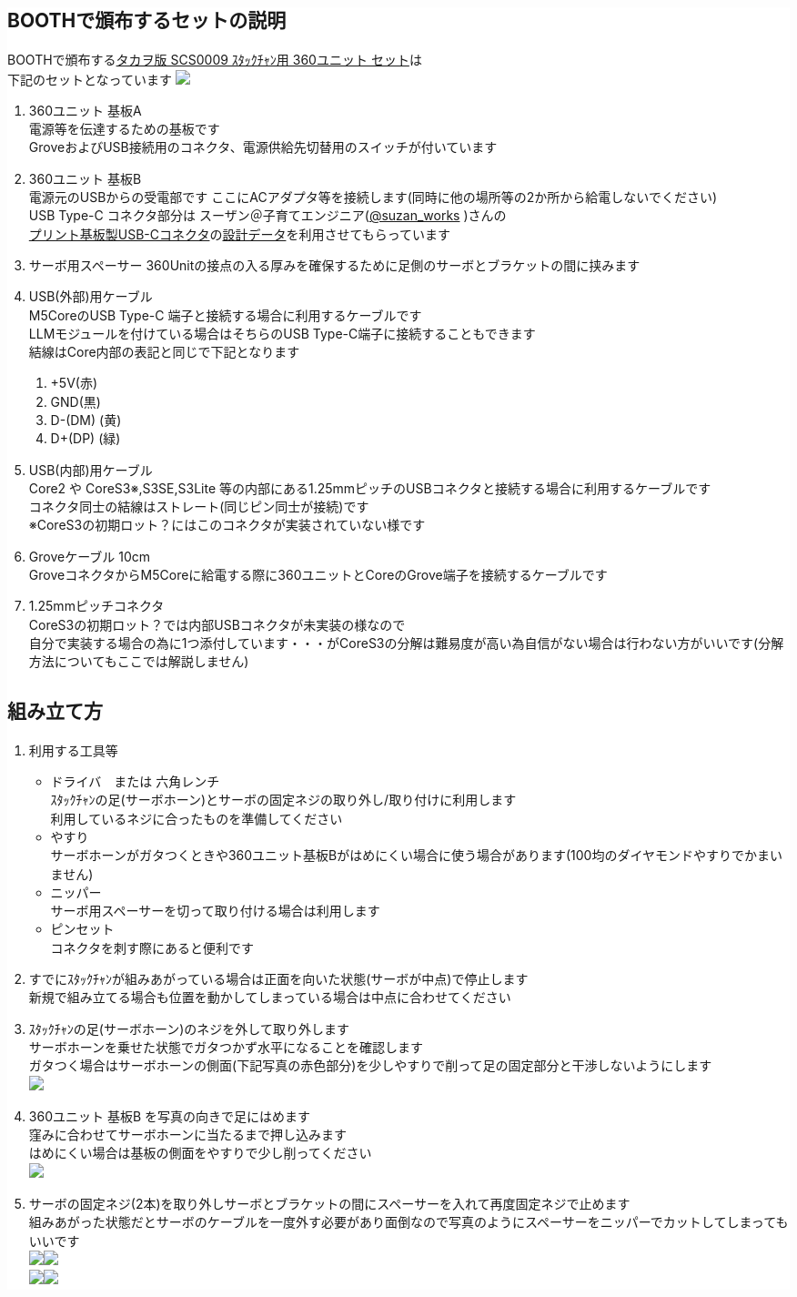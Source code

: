 ## BOOTHで頒布するセットの説明
BOOTHで頒布する[タカヲ版 SCS0009 ｽﾀｯｸﾁｬﾝ用 360ユニット セット](https://washishi.booth.pm/items/7204147)は  
下記のセットとなっています
<img src="docs/images/360set.png" width="400px"><br>
1. 360ユニット 基板A  
   電源等を伝達するための基板です  
   GroveおよびUSB接続用のコネクタ、電源供給先切替用のスイッチが付いています
2. 360ユニット 基板B  
   電源元のUSBからの受電部です ここにACアダプタ等を接続します(同時に他の場所等の2か所から給電しないでください)  
   USB Type-C コネクタ部分は スーザン＠子育てエンジニア([@suzan_works](https://x.com/suzan_works)
)さんの  
[プリント基板製USB-Cコネクタ](https://suzan-works.booth.pm/items/6574802)の[設計データ](https://github.com/suzan-works/USB-C_PCB_Receptacle)を利用させてもらっています

3. サーボ用スペーサー
   360Unitの接点の入る厚みを確保するために足側のサーボとブラケットの間に挟みます  
4. USB(外部)用ケーブル  
   M5CoreのUSB Type-C 端子と接続する場合に利用するケーブルです  
   LLMモジュールを付けている場合はそちらのUSB Type-C端子に接続することもできます  
   結線はCore内部の表記と同じで下記となります  
    1. +5V(赤)  
    2. GND(黒)
    3. D-(DM) (黄)
    4. D+(DP) (緑)
5. USB(内部)用ケーブル  
   Core2 や CoreS3※,S3SE,S3Lite 等の内部にある1.25mmピッチのUSBコネクタと接続する場合に利用するケーブルです  
   コネクタ同士の結線はストレート(同じピン同士が接続)です  
   ※CoreS3の初期ロット？にはこのコネクタが実装されていない様です
6. Groveケーブル 10cm  
   GroveコネクタからM5Coreに給電する際に360ユニットとCoreのGrove端子を接続するケーブルです   
7. 1.25mmピッチコネクタ  
   CoreS3の初期ロット？では内部USBコネクタが未実装の様なので  
   自分で実装する場合の為に1つ添付しています・・・がCoreS3の分解は難易度が高い為自信がない場合は行わない方がいいです(分解方法についてもここでは解説しません)
## 組み立て方
1. 利用する工具等
   - ドライバ　または 六角レンチ  
     ｽﾀｯｸﾁｬﾝの足(サーボホーン)とサーボの固定ネジの取り外し/取り付けに利用します  
     利用しているネジに合ったものを準備してください
   - やすり  
     サーボホーンがガタつくときや360ユニット基板Bがはめにくい場合に使う場合があります(100均のダイヤモンドやすりでかまいません)
   - ニッパー  
     サーボ用スペーサーを切って取り付ける場合は利用します
   - ピンセット  
     コネクタを刺す際にあると便利です

2. すでにｽﾀｯｸﾁｬﾝが組みあがっている場合は正面を向いた状態(サーボが中点)で停止します  
   新規で組み立てる場合も位置を動かしてしまっている場合は中点に合わせてください
3. ｽﾀｯｸﾁｬﾝの足(サーボホーン)のネジを外して取り外します  
   サーボホーンを乗せた状態でガタつかず水平になることを確認します  
   ガタつく場合はサーボホーンの側面(下記写真の赤色部分)を少しやすりで削って足の固定部分と干渉しないようにします  
   <img src="docs/images/feet1.png" width="300px">  
4. 360ユニット 基板B を写真の向きで足にはめます  
   窪みに合わせてサーボホーンに当たるまで押し込みます  
   はめにくい場合は基板の側面をやすりで少し削ってください  
   <img src="docs/images/feet2.png" width="300px">
5. サーボの固定ネジ(2本)を取り外しサーボとブラケットの間にスペーサーを入れて再度固定ネジで止めます  
   組みあがった状態だとサーボのケーブルを一度外す必要があり面倒なので写真のようにスペーサーをニッパーでカットしてしまってもいいです  
 <img src="docs/images/servo.png" width="300px"><img src="docs/images/spacer.png" width="300px"><br>
 <img src="docs/images/spacer2.png" width="300px"><img src="docs/images/spacer(cut).png" width="300px"><br>
